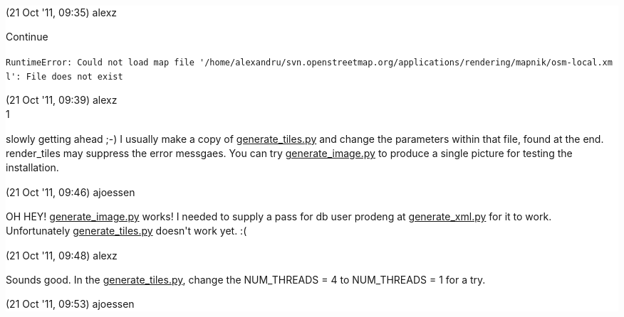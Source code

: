 <span class="comment-age">(21 Oct '11, 09:35)</span> <span class="comment-user userinfo">alexz</span>
</div>
</div>
<span id="8565"></span>
<div id="comment-8565" class="comment not_top_scorer">
<div id="post-8565-score" class="comment-score">
&#10;</div>
<div class="comment-text">
<p>Continue</p>
<pre><code>RuntimeError: Could not load map file &#39;/home/alexandru/svn.openstreetmap.org/applications/rendering/mapnik/osm-local.xml&#39;: File does not exist</code></pre>
</div>
<div id="comment-8565-info" class="comment-info">
<span class="comment-age">(21 Oct '11, 09:39)</span> <span class="comment-user userinfo">alexz</span>
</div>
</div>
<span id="8566"></span>
<div id="comment-8566" class="comment">
<div id="post-8566-score" class="comment-score">
1
</div>
<div class="comment-text">
<p>slowly getting ahead ;-) I usually make a copy of <a href="http://generate_tiles.py">generate_tiles.py</a> and change the parameters within that file, found at the end. render_tiles may suppress the error messgaes. You can try <a href="http://generate_image.py">generate_image.py</a> to produce a single picture for testing the installation.</p>
</div>
<div id="comment-8566-info" class="comment-info">
<span class="comment-age">(21 Oct '11, 09:46)</span> <span class="comment-user userinfo">ajoessen</span>
</div>
</div>
<span id="8567"></span>
<div id="comment-8567" class="comment not_top_scorer">
<div id="post-8567-score" class="comment-score">
&#10;</div>
<div class="comment-text">
<p>OH HEY! <a href="http://generate_image.py">generate_image.py</a> works! I needed to supply a pass for db user prodeng at <a href="http://generate_xml.py">generate_xml.py</a> for it to work.<br />
Unfortunately <a href="http://generate_tiles.py">generate_tiles.py</a> doesn't work yet. :(</p>
</div>
<div id="comment-8567-info" class="comment-info">
<span class="comment-age">(21 Oct '11, 09:48)</span> <span class="comment-user userinfo">alexz</span>
</div>
</div>
<span id="8568"></span>
<div id="comment-8568" class="comment not_top_scorer">
<div id="post-8568-score" class="comment-score">
&#10;</div>
<div class="comment-text">
<p>Sounds good. In the <a href="http://generate_tiles.py">generate_tiles.py</a>, change the NUM_THREADS = 4 to NUM_THREADS = 1 for a try.</p>
</div>
<div id="comment-8568-info" class="comment-info">
<span class="comment-age">(21 Oct '11, 09:53)</span> <span class="comment-user userinfo">ajoessen</span>
</div>
</div>
<span id="8570"></span>
<div id="comment-8570" class="comment not_top_scorer">
<div id="post-8570-score" class="comment-score">
